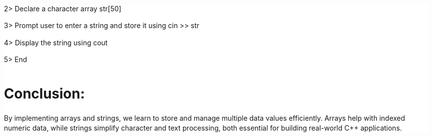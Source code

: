2> Declare a character array str[50]

3> Prompt user to enter a string and store it using cin >> str

4> Display the string using cout

5> End


# Conclusion:

By implementing arrays and strings, we learn to store and manage multiple data values efficiently. Arrays help with indexed numeric data, while strings simplify character and text processing, both essential for building real-world C++ applications.

